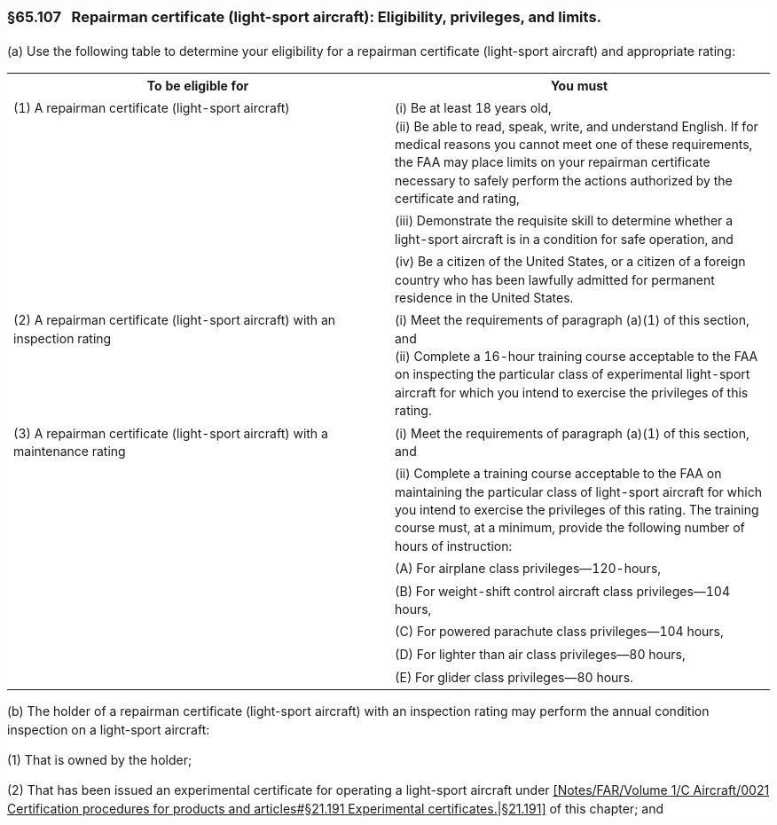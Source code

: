 ### §65.107   Repairman certificate (light-sport aircraft): Eligibility, privileges, and limits.

\(a\) Use the following table to determine your eligibility for a repairman certificate (light-sport aircraft) and appropriate rating:

<div>

<div>

<table data-border="1" data-cellpadding="1" data-cellspacing="1" data-frame="void" width="100%"><colgroup><col style="width: 50%" /><col style="width: 50%" /></colgroup><tbody><tr class="header"><th scope="col">To be eligible for</th><th scope="col">You must</th></tr><tr class="odd"><td style="text-align: left;" scope="row">(1) A repairman certificate (light-sport aircraft)</td><td style="text-align: left;">(i) Be at least 18 years old,<br />
(ii) Be able to read, speak, write, and understand English. If for medical reasons you cannot meet one of these requirements, the FAA may place limits on your repairman certificate necessary to safely perform the actions authorized by the certificate and rating,</td></tr><tr class="even"><td style="text-align: left;" scope="row">   </td><td style="text-align: left;">(iii) Demonstrate the requisite skill to determine whether a light-sport aircraft is in a condition for safe operation, and</td></tr><tr class="odd"><td style="text-align: left;" scope="row">   </td><td style="text-align: left;">(iv) Be a citizen of the United States, or a citizen of a foreign country who has been lawfully admitted for permanent residence in the United States.</td></tr><tr class="even"><td style="text-align: left;" scope="row">(2) A repairman certificate (light-sport aircraft) with an inspection rating</td><td style="text-align: left;">(i) Meet the requirements of paragraph (a)(1) of this section, and<br />
(ii) Complete a 16-hour training course acceptable to the FAA on inspecting the particular class of experimental light-sport aircraft for which you intend to exercise the privileges of this rating.</td></tr><tr class="odd"><td style="text-align: left;" scope="row">(3) A repairman certificate (light-sport aircraft) with a maintenance rating</td><td style="text-align: left;">(i) Meet the requirements of paragraph (a)(1) of this section, and</td></tr><tr class="even"><td style="text-align: left;" scope="row">   </td><td style="text-align: left;">(ii) Complete a training course acceptable to the FAA on maintaining the particular class of light-sport aircraft for which you intend to exercise the privileges of this rating. The training course must, at a minimum, provide the following number of hours of instruction:</td></tr><tr class="odd"><td style="text-align: left;" scope="row">   </td><td style="text-align: left;">(A) For airplane class privileges—120-hours,</td></tr><tr class="even"><td style="text-align: left;" scope="row">   </td><td style="text-align: left;">(B) For weight-shift control aircraft class privileges—104 hours,</td></tr><tr class="odd"><td style="text-align: left;" scope="row">   </td><td style="text-align: left;">(C) For powered parachute class privileges—104 hours,</td></tr><tr class="even"><td style="text-align: left;" scope="row">   </td><td style="text-align: left;">(D) For lighter than air class privileges—80 hours,</td></tr><tr class="odd"><td style="text-align: left;" scope="row">   </td><td style="text-align: left;">(E) For glider class privileges—80 hours.</td></tr></tbody></table>

</div>

</div>

\(b\) The holder of a repairman certificate (light-sport aircraft) with an inspection rating may perform the annual condition inspection on a light-sport aircraft:

\(1\) That is owned by the holder;

\(2\) That has been issued an experimental certificate for operating a light-sport aircraft under [[Notes/FAR/Volume 1/C Aircraft/0021 Certification procedures for products and articles#§21.191   Experimental certificates.\|§21.191]](i) of this chapter; and
